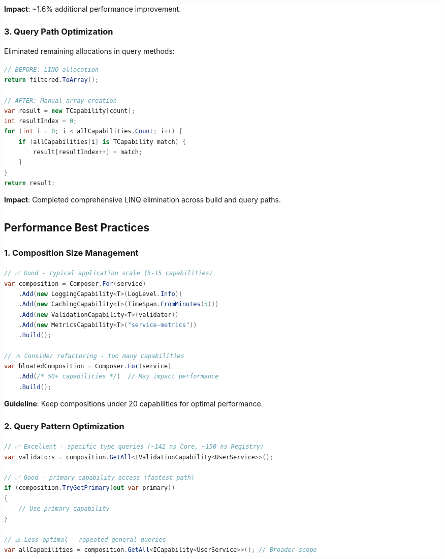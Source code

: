 **Impact**: ~1.6% additional performance improvement.

### 3. **Query Path Optimization**
Eliminated remaining allocations in query methods:

```csharp
// BEFORE: LINQ allocation
return filtered.ToArray();

// AFTER: Manual array creation
var result = new TCapability[count];
int resultIndex = 0;
for (int i = 0; i < allCapabilities.Count; i++) {
    if (allCapabilities[i] is TCapability match) {
        result[resultIndex++] = match;
    }
}
return result;
```

**Impact**: Completed comprehensive LINQ elimination across build and query paths.

## Performance Best Practices

### 1. **Composition Size Management**
```csharp
// ✅ Good - typical application scale (5-15 capabilities)
var composition = Composer.For(service)
    .Add(new LoggingCapability<T>(LogLevel.Info))
    .Add(new CachingCapability<T>(TimeSpan.FromMinutes(5)))
    .Add(new ValidationCapability<T>(validator))
    .Add(new MetricsCapability<T>("service-metrics"))
    .Build();

// ⚠️ Consider refactoring - too many capabilities
var bloatedComposition = Composer.For(service)
    .Add(/* 50+ capabilities */)  // May impact performance
    .Build();
```

**Guideline**: Keep compositions under 20 capabilities for optimal performance.

### 2. **Query Pattern Optimization**
```csharp
// ✅ Excellent - specific type queries (~142 ns Core, ~150 ns Registry)
var validators = composition.GetAll<IValidationCapability<UserService>>();

// ✅ Good - primary capability access (fastest path)
if (composition.TryGetPrimary(out var primary))
{
    // Use primary capability
}

// ⚠️ Less optimal - repeated general queries
var allCapabilities = composition.GetAll<ICapability<UserService>>(); // Broader scope
```
